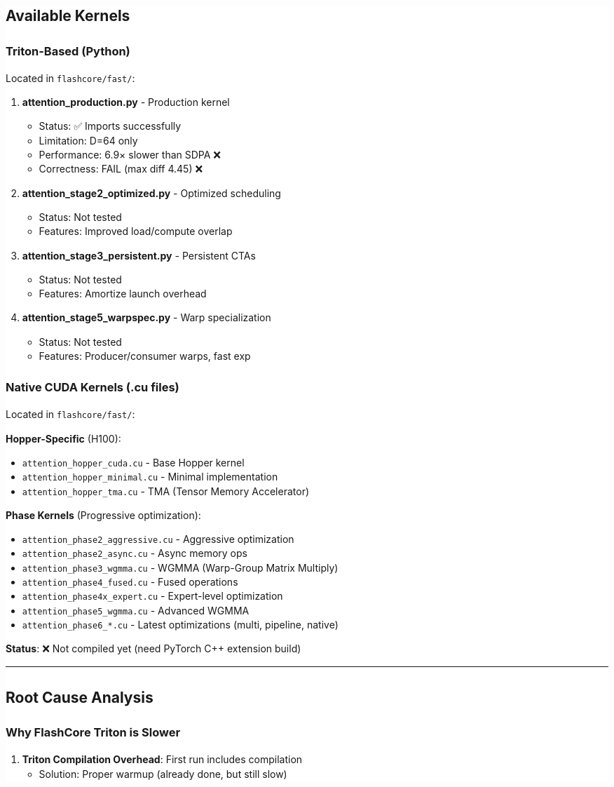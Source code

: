 
## Available Kernels

### Triton-Based (Python)

Located in `flashcore/fast/`:

1. **attention_production.py** - Production kernel
   - Status: ✅ Imports successfully
   - Limitation: D=64 only
   - Performance: 6.9× slower than SDPA ❌
   - Correctness: FAIL (max diff 4.45) ❌

2. **attention_stage2_optimized.py** - Optimized scheduling
   - Status: Not tested
   - Features: Improved load/compute overlap

3. **attention_stage3_persistent.py** - Persistent CTAs
   - Status: Not tested
   - Features: Amortize launch overhead

4. **attention_stage5_warpspec.py** - Warp specialization
   - Status: Not tested
   - Features: Producer/consumer warps, fast exp

### Native CUDA Kernels (.cu files)

Located in `flashcore/fast/`:

**Hopper-Specific** (H100):
- `attention_hopper_cuda.cu` - Base Hopper kernel
- `attention_hopper_minimal.cu` - Minimal implementation
- `attention_hopper_tma.cu` - TMA (Tensor Memory Accelerator)

**Phase Kernels** (Progressive optimization):
- `attention_phase2_aggressive.cu` - Aggressive optimization
- `attention_phase2_async.cu` - Async memory ops
- `attention_phase3_wgmma.cu` - WGMMA (Warp-Group Matrix Multiply)
- `attention_phase4_fused.cu` - Fused operations
- `attention_phase4x_expert.cu` - Expert-level optimization
- `attention_phase5_wgmma.cu` - Advanced WGMMA
- `attention_phase6_*.cu` - Latest optimizations (multi, pipeline, native)

**Status**: ❌ Not compiled yet (need PyTorch C++ extension build)

---

## Root Cause Analysis

### Why FlashCore Triton is Slower

1. **Triton Compilation Overhead**: First run includes compilation
   - Solution: Proper warmup (already done, but still slow)
